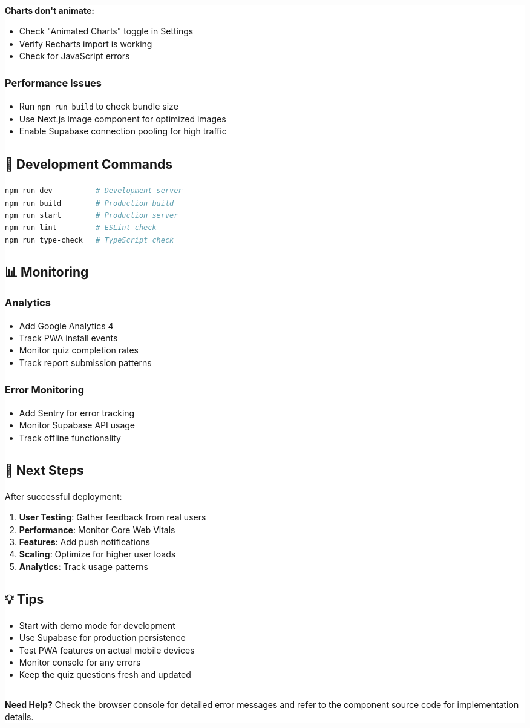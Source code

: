**Charts don't animate:**
- Check "Animated Charts" toggle in Settings
- Verify Recharts import is working
- Check for JavaScript errors

### Performance Issues
- Run `npm run build` to check bundle size
- Use Next.js Image component for optimized images
- Enable Supabase connection pooling for high traffic

## 🔧 Development Commands

```bash
npm run dev          # Development server
npm run build        # Production build
npm run start        # Production server
npm run lint         # ESLint check
npm run type-check   # TypeScript check
```

## 📊 Monitoring

### Analytics
- Add Google Analytics 4
- Track PWA install events
- Monitor quiz completion rates
- Track report submission patterns

### Error Monitoring
- Add Sentry for error tracking
- Monitor Supabase API usage
- Track offline functionality

## 🎯 Next Steps

After successful deployment:

1. **User Testing**: Gather feedback from real users
2. **Performance**: Monitor Core Web Vitals
3. **Features**: Add push notifications
4. **Scaling**: Optimize for higher user loads
5. **Analytics**: Track usage patterns

## 💡 Tips

- Start with demo mode for development
- Use Supabase for production persistence
- Test PWA features on actual mobile devices
- Monitor console for any errors
- Keep the quiz questions fresh and updated

---

**Need Help?**
Check the browser console for detailed error messages and refer to the component source code for implementation details.